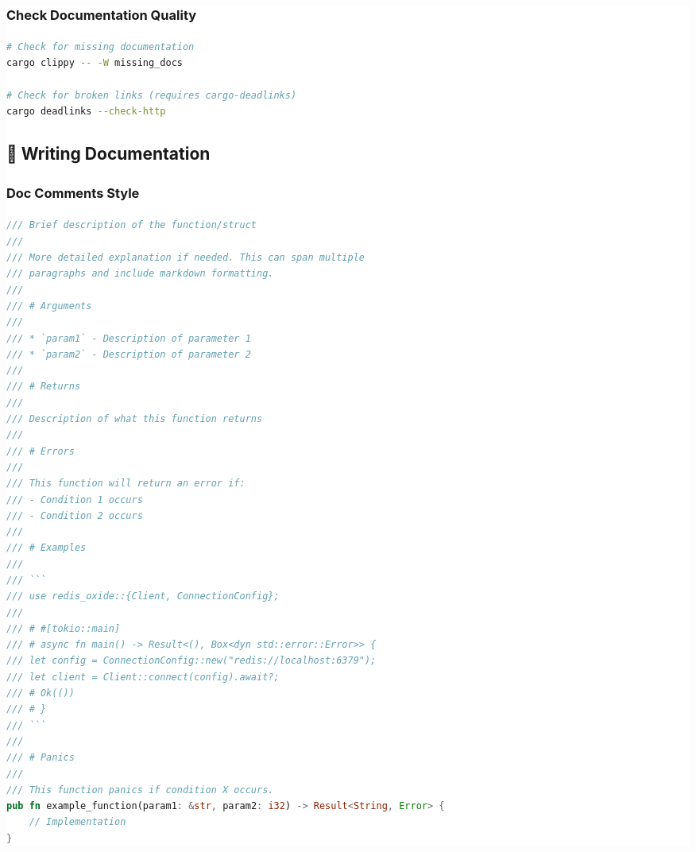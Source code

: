 ### Check Documentation Quality

```bash
# Check for missing documentation
cargo clippy -- -W missing_docs

# Check for broken links (requires cargo-deadlinks)
cargo deadlinks --check-http
```

## 📝 Writing Documentation

### Doc Comments Style

```rust
/// Brief description of the function/struct
///
/// More detailed explanation if needed. This can span multiple
/// paragraphs and include markdown formatting.
///
/// # Arguments
///
/// * `param1` - Description of parameter 1
/// * `param2` - Description of parameter 2
///
/// # Returns
///
/// Description of what this function returns
///
/// # Errors
///
/// This function will return an error if:
/// - Condition 1 occurs
/// - Condition 2 occurs
///
/// # Examples
///
/// ```
/// use redis_oxide::{Client, ConnectionConfig};
///
/// # #[tokio::main]
/// # async fn main() -> Result<(), Box<dyn std::error::Error>> {
/// let config = ConnectionConfig::new("redis://localhost:6379");
/// let client = Client::connect(config).await?;
/// # Ok(())
/// # }
/// ```
///
/// # Panics
///
/// This function panics if condition X occurs.
pub fn example_function(param1: &str, param2: i32) -> Result<String, Error> {
    // Implementation
}
```

